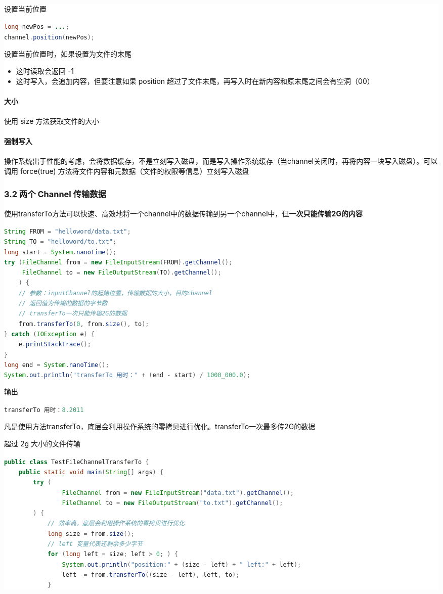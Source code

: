 设置当前位置

```java
long newPos = ...;
channel.position(newPos);
```

设置当前位置时，如果设置为文件的末尾

* 这时读取会返回 -1 
* 这时写入，会追加内容，但要注意如果 position 超过了文件末尾，再写入时在新内容和原末尾之间会有空洞（00）



#### 大小

使用 size 方法获取文件的大小



#### 强制写入

操作系统出于性能的考虑，会将数据缓存，不是立刻写入磁盘，而是写入操作系统缓存（当channel关闭时，再将内容一块写入磁盘）。可以调用 force(true)  方法将文件内容和元数据（文件的权限等信息）立刻写入磁盘



### 3.2 两个 Channel 传输数据

使用transferTo方法可以快速、高效地将一个channel中的数据传输到另一个channel中，但**一次只能传输2G的内容**

```java
String FROM = "helloword/data.txt";
String TO = "helloword/to.txt";
long start = System.nanoTime();
try (FileChannel from = new FileInputStream(FROM).getChannel();
     FileChannel to = new FileOutputStream(TO).getChannel();
    ) {
    // 参数：inputChannel的起始位置，传输数据的大小，目的channel
    // 返回值为传输的数据的字节数
    // transferTo一次只能传输2G的数据
    from.transferTo(0, from.size(), to);
} catch (IOException e) {
    e.printStackTrace();
}
long end = System.nanoTime();
System.out.println("transferTo 用时：" + (end - start) / 1000_000.0);
```

输出

```java
transferTo 用时：8.2011
```

凡是使用方法transferTo，底层会利用操作系统的零拷贝进行优化。transferTo一次最多传2G的数据

超过 2g 大小的文件传输

```java
public class TestFileChannelTransferTo {
    public static void main(String[] args) {
        try (
                FileChannel from = new FileInputStream("data.txt").getChannel();
                FileChannel to = new FileOutputStream("to.txt").getChannel();
        ) {
            // 效率高，底层会利用操作系统的零拷贝进行优化
            long size = from.size();
            // left 变量代表还剩余多少字节
            for (long left = size; left > 0; ) {
                System.out.println("position:" + (size - left) + " left:" + left);
                left -= from.transferTo((size - left), left, to);
            }
```